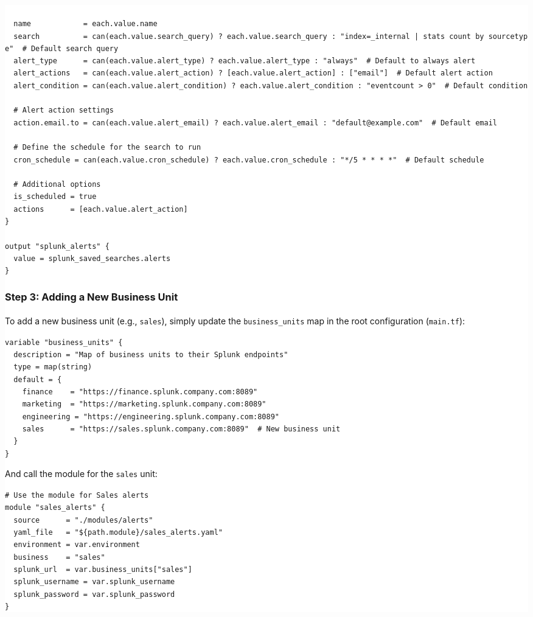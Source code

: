 ```hcl

  name            = each.value.name
  search          = can(each.value.search_query) ? each.value.search_query : "index=_internal | stats count by sourcetype"  # Default search query
  alert_type      = can(each.value.alert_type) ? each.value.alert_type : "always"  # Default to always alert
  alert_actions   = can(each.value.alert_action) ? [each.value.alert_action] : ["email"]  # Default alert action
  alert_condition = can(each.value.alert_condition) ? each.value.alert_condition : "eventcount > 0"  # Default condition

  # Alert action settings
  action.email.to = can(each.value.alert_email) ? each.value.alert_email : "default@example.com"  # Default email

  # Define the schedule for the search to run
  cron_schedule = can(each.value.cron_schedule) ? each.value.cron_schedule : "*/5 * * * *"  # Default schedule

  # Additional options
  is_scheduled = true
  actions      = [each.value.alert_action]
}

output "splunk_alerts" {
  value = splunk_saved_searches.alerts
}
```

### Step 3: Adding a New Business Unit

To add a new business unit (e.g., `sales`), simply update the `business_units` map in the root configuration (`main.tf`):

```hcl
variable "business_units" {
  description = "Map of business units to their Splunk endpoints"
  type = map(string)
  default = {
    finance    = "https://finance.splunk.company.com:8089"
    marketing  = "https://marketing.splunk.company.com:8089"
    engineering = "https://engineering.splunk.company.com:8089"
    sales      = "https://sales.splunk.company.com:8089"  # New business unit
  }
}
```

And call the module for the `sales` unit:

```hcl
# Use the module for Sales alerts
module "sales_alerts" {
  source      = "./modules/alerts"
  yaml_file   = "${path.module}/sales_alerts.yaml"
  environment = var.environment
  business    = "sales"
  splunk_url  = var.business_units["sales"]
  splunk_username = var.splunk_username
  splunk_password = var.splunk_password
}
```
